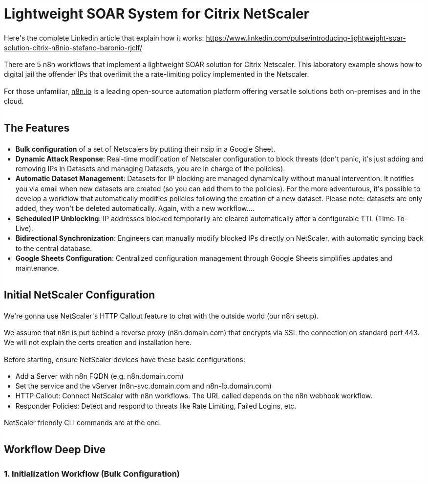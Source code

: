 # Lightweight SOAR System for Citrix NetScaler

Here's the complete Linkedin article that explain how it works:
https://www.linkedin.com/pulse/introducing-lightweight-soar-solution-citrix-n8nio-stefano-baronio-rjclf/

There are 5 n8n workflows that implement a lightweight SOAR solution for Citrix Netscaler. This laboratory example shows how to digital jail the offender IPs that overlimit the a rate-limiting policy implemented in the Netscaler.

For those unfamiliar, [n8n.io](https://n8n.partnerlinks.io/3uv6z7oipivj) is a leading open-source automation platform offering versatile solutions both on-premises and in the cloud.

## The Features 

- **Bulk configuration** of a set of Netscalers by putting their nsip in a Google Sheet.
- **Dynamic Attack Response**: Real-time modification of Netscaler configuration to block threats (don't panic, it's just adding and removing IPs in Datasets and managing Datasets, you are in charge of the policies).
- **Automatic Dataset Management**: Datasets for IP blocking are managed dynamically without manual intervention. It notifies you via email when new datasets are created (so you can add them to the policies). For the more adventurous, it's possible to develop a workflow that automatically modifies policies following the creation of a new dataset. Please note: datasets are only added, they won't be deleted automatically. Again, with a new workflow....
- **Scheduled IP Unblocking**: IP addresses blocked temporarily are cleared automatically after a configurable TTL (Time-To-Live).
- **Bidirectional Synchronization**: Engineers can manually modify blocked IPs directly on NetScaler, with automatic syncing back to the central database.
- **Google Sheets Configuration**: Centralized configuration management through Google Sheets simplifies updates and maintenance.

## Initial NetScaler Configuration

We're gonna use NetScaler's HTTP Callout feature to chat with the outside world (our n8n setup). 

We assume that n8n is put behind a reverse proxy (n8n.domain.com) that encrypts via SSL the connection on standard port 443. We will not explain the certs creation and installation here.

Before starting, ensure NetScaler devices have these basic configurations: 

- Add a Server with n8n FQDN (e.g. n8n.domain.com)
- Set the service and the vServer (n8n-svc.domain.com and n8n-lb.domain.com)
- HTTP Callout: Connect NetScaler with n8n workflows. The URL called depends on the n8n webhook workflow.
- Responder Policies: Detect and respond to threats like Rate Limiting, Failed Logins, etc.

NetScaler friendly CLI commands are at the end.

## Workflow Deep Dive

### 1. Initialization Workflow (Bulk Configuration)
